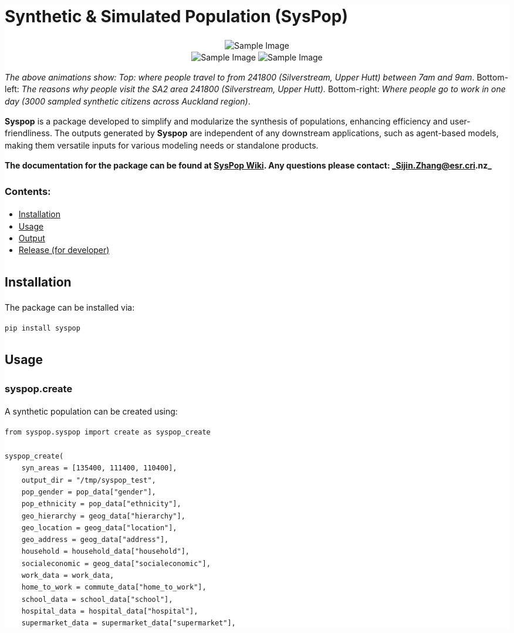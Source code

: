 

# Synthetic & Simulated Population (SysPop)

<p align="center" style="margin-bottom:0">
    <img src="etc/wiki_img/silverstream_travel.gif?raw=true" alt="Sample Image" width="50%">
</p>
<p align="center" style="margin-top:0">
    <img src="etc/wiki_img/241800.png?raw=true" alt="Sample Image" width="37.5%">
    <img src="etc/wiki_img/work_place.gif?raw=true" alt="Sample Image" width="40%">
</p>


_The above animations show: Top: where people travel to from 241800 (Silverstream, Upper Hutt) between 7am and 9am_. Bottom-left: _The reasons why people visit the SA2 area 241800 (Silverstream, Upper Hutt)._ Bottom-right: _Where people go to work in one day (3000 sampled synthetic citizens across Auckland region)_.


**Syspop** is a package developed to simplify and modularize the synthesis of populations, enhancing efficiency and user-friendliness. The outputs generated by **Syspop** are independent of any downstream applications, such as agent-based models, making them versatile inputs for various modeling needs or standalone products. 

**The documentation for the package can be found at [SysPop Wiki](https://github.com/jzanetti/Syspop/wiki). Any questions please contact: _Sijin.Zhang@esr.cri.nz_**

### Contents:

* [Installation](https://github.com/jzanetti/Syspop#installation)
* [Usage](https://github.com/jzanetti/Syspop#usage)
* [Output](https://github.com/jzanetti/Syspop#output)
* [Release (for developer)](https://github.com/jzanetti/Syspop#release-for-developer)

## Installation
The package can be installed via:
```
pip install syspop
```

## Usage

### syspop.create 

A synthetic population can be created using:

```
from syspop.syspop import create as syspop_create

syspop_create(
    syn_areas = [135400, 111400, 110400],
    output_dir = "/tmp/syspop_test",
    pop_gender = pop_data["gender"],
    pop_ethnicity = pop_data["ethnicity"],
    geo_hierarchy = geog_data["hierarchy"],
    geo_location = geog_data["location"],
    geo_address = geog_data["address"],
    household = household_data["household"],
    socialeconomic = geog_data["socialeconomic"],
    work_data = work_data,
    home_to_work = commute_data["home_to_work"],
    school_data = school_data["school"],
    hospital_data = hospital_data["hospital"],
    supermarket_data = supermarket_data["supermarket"],
```